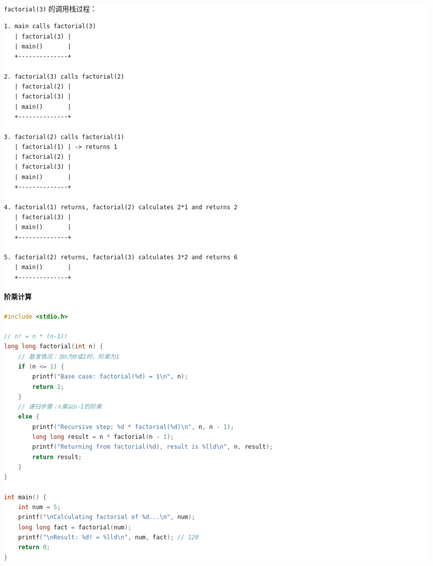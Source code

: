`factorial(3)` 的调用栈过程：

```plain
1. main calls factorial(3)
   | factorial(3) |
   | main()       |
   +--------------+

2. factorial(3) calls factorial(2)
   | factorial(2) |
   | factorial(3) |
   | main()       |
   +--------------+

3. factorial(2) calls factorial(1)
   | factorial(1) | -> returns 1
   | factorial(2) |
   | factorial(3) |
   | main()       |
   +--------------+

4. factorial(1) returns, factorial(2) calculates 2*1 and returns 2
   | factorial(3) |
   | main()       |
   +--------------+

5. factorial(2) returns, factorial(3) calculates 3*2 and returns 6
   | main()       |
   +--------------+
```

#### 阶乘计算
```c
#include <stdio.h>

// n! = n * (n-1)!
long long factorial(int n) {
    // 基准情况：当n为0或1时，阶乘为1
    if (n <= 1) {
        printf("Base case: factorial(%d) = 1\n", n);
        return 1;
    }
    // 递归步骤：n乘以n-1的阶乘
    else {
        printf("Recursive step: %d * factorial(%d)\n", n, n - 1);
        long long result = n * factorial(n - 1);
        printf("Returning from factorial(%d), result is %lld\n", n, result);
        return result;
    }
}

int main() {
    int num = 5;
    printf("\nCalculating factorial of %d...\n", num);
    long long fact = factorial(num);
    printf("\nResult: %d! = %lld\n", num, fact); // 120
    return 0;
}
```
